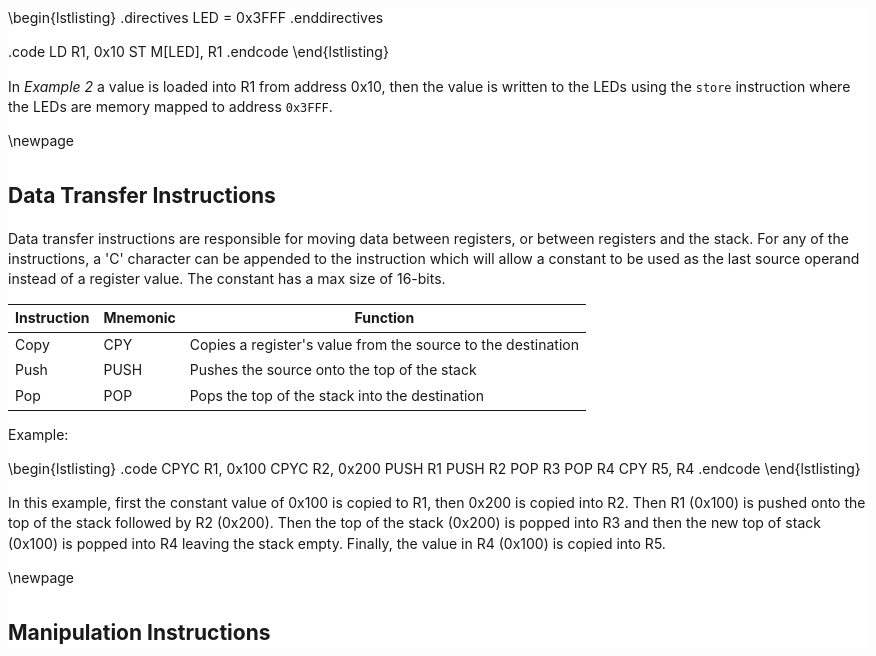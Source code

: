 \begin{lstlisting}
.directives
	LED = 0x3FFF
.enddirectives

.code
	LD R1, 0x10
	ST M[LED], R1
.endcode
\end{lstlisting}

In *Example 2* a value is loaded into R1 from address 0x10, then the value is written to the LEDs using the `store` instruction where the LEDs are memory mapped to address `0x3FFF`.

\newpage

## Data Transfer Instructions

Data transfer instructions are responsible for moving data between registers, or between registers and the stack. For any of the instructions, a 'C' character can be appended to the instruction which will allow a constant to be used as the last source operand instead of a register value. The constant has a max size of 16-bits. 

| Instruction | Mnemonic   | Function                                                       |
|-------------|------------|----------------------------------------------------------------|
| Copy        | CPY        | Copies a register's value from the source to the destination   |
| Push        | PUSH       | Pushes the source onto the top of the stack                    |
| Pop         | POP        | Pops the top of the stack into the destination                 |

Example:

\begin{lstlisting}
.code
	CPYC R1, 0x100
	CPYC R2, 0x200
	PUSH R1
	PUSH R2
	POP R3
	POP R4
	CPY R5, R4
.endcode
\end{lstlisting}

In this example, first the constant value of 0x100 is copied to R1, then 0x200 is copied into R2. Then R1 (0x100) is pushed onto the top of the stack followed by R2 (0x200).
Then the top of the stack (0x200) is popped into R3 and then the new top of stack (0x100) is popped into R4 leaving the stack empty. Finally, the value in R4 (0x100) is copied into R5.

\newpage

## Manipulation Instructions
